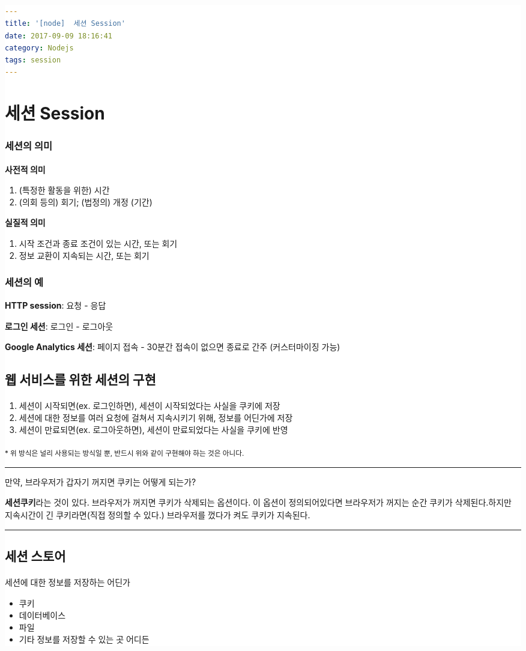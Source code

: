 ```yaml
---
title: '[node]  세션 Session'
date: 2017-09-09 18:16:41
category: Nodejs
tags: session
---
```


# 세션 Session

### 세션의 의미

**사전적 의미**
1) (특정한 활동을 위한) 시간
2) (의회 등의) 회기; (법정의) 개정 (기간)

**실질적 의미**
1) 시작 조건과 종료 조건이 있는 시간, 또는 회기
2) 정보 교환이 지속되는 시간, 또는 회기


### 세션의 예

**HTTP session**: 요청 - 응답

**로그인 세션**: 로그인 - 로그아웃

**Google Analytics 세션**:
페이지 접속 - 30분간 접속이 없으면 종료로 간주 (커스터마이징 가능)  


## 웹 서비스를 위한 세션의 구현

1. 세션이 시작되면(ex. 로그인하면), 세션이 시작되었다는 사실을 쿠키에 저장
2. 세션에 대한 정보를 여러 요청에 걸쳐서 지속시키기 위해, 정보를 어딘가에 저장
3. 세션이 만료되면(ex. 로그아웃하면), 세션이 만료되었다는 사실을 쿠키에 반영  

<sub> * 위 방식은 널리 사용되는 방식일 뿐, 반드시 위와 같이 구현해야 하는 것은 아니다.</sub>

---
만약, 브라우저가 갑자기 꺼지면 쿠키는 어떻게 되는가?  

**세션쿠키**라는 것이 있다. 브라우저가 꺼지면 쿠키가 삭제되는 옵션이다. 이 옵션이 정의되어있다면 브라우저가 꺼지는 순간 쿠키가 삭제된다.하지만 지속시간이 긴 쿠키라면(직접 정의할 수 있다.) 브라우저를 껐다가 켜도 쿠키가 지속된다. 

---

## 세션 스토어
세션에 대한 정보를 저장하는 어딘가

* 쿠키
* 데이터베이스
* 파일
* 기타 정보를 저장할 수 있는 곳 어디든
